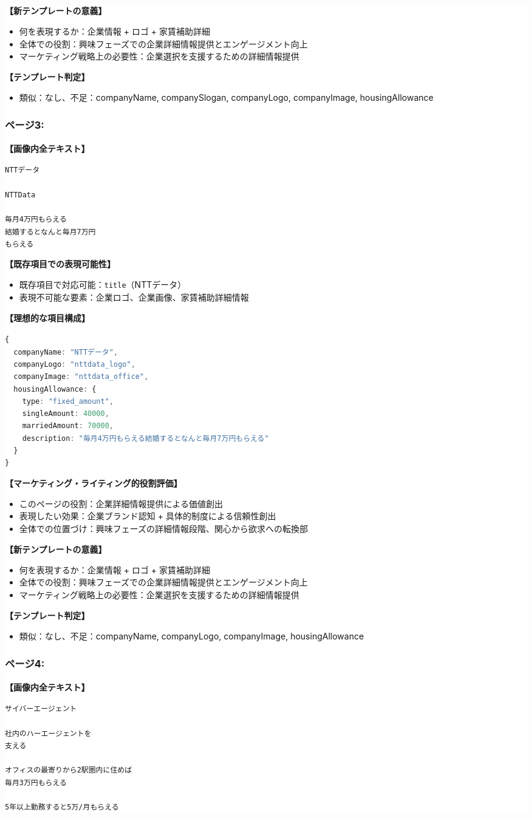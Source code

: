**【新テンプレートの意義】**
- 何を表現するか：企業情報 + ロゴ + 家賃補助詳細
- 全体での役割：興味フェーズでの企業詳細情報提供とエンゲージメント向上
- マーケティング戦略上の必要性：企業選択を支援するための詳細情報提供

**【テンプレート判定】**
- 類似：なし、不足：companyName, companySlogan, companyLogo, companyImage, housingAllowance

### ページ3:
**【画像内全テキスト】**
```
NTTデータ

NTTData

毎月4万円もらえる
結婚するとなんと毎月7万円
もらえる
```

**【既存項目での表現可能性】**
- 既存項目で対応可能：`title`（NTTデータ）
- 表現不可能な要素：企業ロゴ、企業画像、家賃補助詳細情報

**【理想的な項目構成】**
```typescript
{
  companyName: "NTTデータ",
  companyLogo: "nttdata_logo",
  companyImage: "nttdata_office",
  housingAllowance: {
    type: "fixed_amount",
    singleAmount: 40000,
    marriedAmount: 70000,
    description: "毎月4万円もらえる結婚するとなんと毎月7万円もらえる"
  }
}
```

**【マーケティング・ライティング的役割評価】**
- このページの役割：企業詳細情報提供による価値創出
- 表現したい効果：企業ブランド認知 + 具体的制度による信頼性創出
- 全体での位置づけ：興味フェーズの詳細情報段階、関心から欲求への転換部

**【新テンプレートの意義】**
- 何を表現するか：企業情報 + ロゴ + 家賃補助詳細
- 全体での役割：興味フェーズでの企業詳細情報提供とエンゲージメント向上
- マーケティング戦略上の必要性：企業選択を支援するための詳細情報提供

**【テンプレート判定】**
- 類似：なし、不足：companyName, companyLogo, companyImage, housingAllowance

### ページ4:
**【画像内全テキスト】**
```
サイバーエージェント

社内のハーエージェントを
支える

オフィスの最寄りから2駅圏内に住めば
毎月3万円もらえる

5年以上勤務すると5万/月もらえる
```
